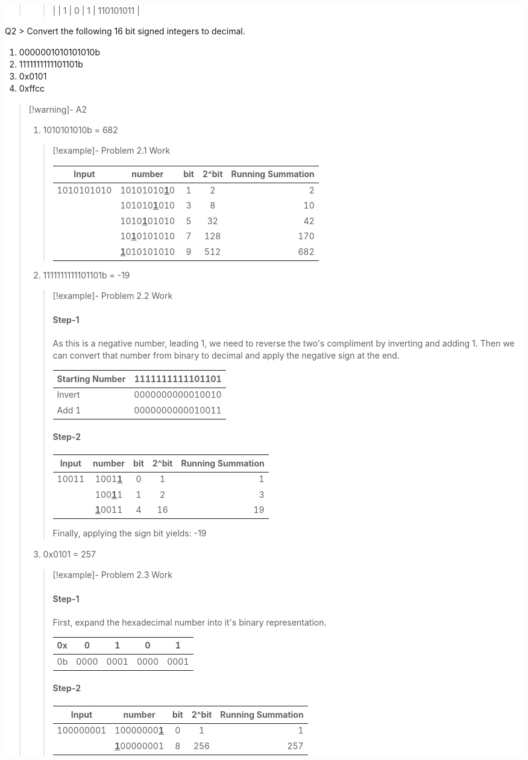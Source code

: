 > > | | 1 | 0 | 1 | 110101011 |
> 


Q2 > Convert the following 16 bit signed integers to decimal.
1. 0000001010101010b
2. 1111111111101101b
3. 0x0101
4. 0xffcc

> [!warning]- A2
> 
> 1. 1010101010b = 682
> > [!example]- Problem 2.1 Work
> > 
> > | Input | number | bit | 2^bit | Running Summation |
> > | :---: | :---: | :---: | :---: | ---: |
> > | 1010101010 | 10101010<u>**1**</u>0 | 1 | 2 | 2 |
> > |  | 101010<u>**1**</u>010 | 3 | 8 | 10 |
> > |  | 1010<u>**1**</u>01010 | 5 | 32 | 42 |
> > |  | 10<u>**1**</u>0101010 | 7 | 128 | 170 |
> > |  | <u>**1**</u>010101010 | 9 | 512 | 682 |
> > 
> 
> 2. 1111111111101101b = -19
> > [!example]- Problem 2.2 Work
> > 
> > #### Step-1
> > As this is a negative number, leading 1, we need to reverse the two's compliment by inverting and adding 1. Then we can convert that number from binary to decimal and apply the negative sign at the end.
> > 
> > | Starting Number | 1111111111101101 |
> > | --- | ---: |
> > | Invert | 0000000000010010 |
> > | Add 1 | 0000000000010011 |
> > 
> > #### Step-2
> > 
> > | Input | number | bit | 2^bit | Running Summation |
> > | :---: | :---: | :---: | :---: | ---: |
> > | 10011 | 1001<u>**1**</u> | 0 | 1 | 1 |
> > |  | 100<u>**1**</u>1 | 1 | 2 | 3 |
> > |  | <u>**1**</u>0011 | 4 | 16 | 19 |
> > 
> > Finally, applying the sign bit yields: -19
> 
> 3. 0x0101 = 257
> > [!example]- Problem 2.3 Work
> > 
> > #### Step-1
> > First, expand the hexadecimal number into it's binary representation.
> > 
> > | 0x | 0 | 1 | 0 | 1 |
> > | :--- | :---: | :---: | :---: | :---: |
> > | 0b | 0000 | 0001 | 0000 | 0001 |
> > 
> > #### Step-2
> > 
> > | Input | number | bit | 2^bit | Running Summation |
> > | :---: | :---: | :---: | :---: | ---: |
> > | 100000001 | 10000000<u>**1**</u> | 0 | 1 | 1 |
> > |  | <u>**1**</u>00000001 | 8 | 256 | 257 |
> >
> 